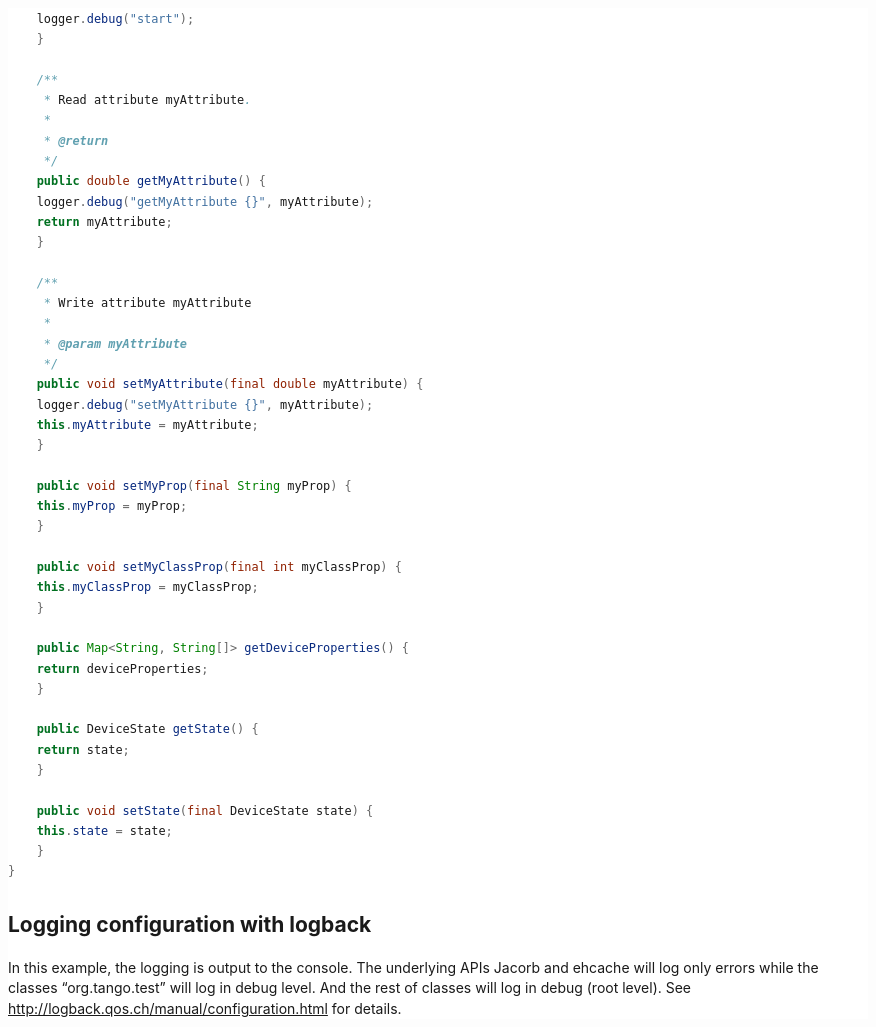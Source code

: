 ```java
	logger.debug("start");
    }

    /**
     * Read attribute myAttribute.
     * 
     * @return
     */
    public double getMyAttribute() {
	logger.debug("getMyAttribute {}", myAttribute);
	return myAttribute;
    }

    /**
     * Write attribute myAttribute
     * 
     * @param myAttribute
     */
    public void setMyAttribute(final double myAttribute) {
	logger.debug("setMyAttribute {}", myAttribute);
	this.myAttribute = myAttribute;
    }

    public void setMyProp(final String myProp) {
	this.myProp = myProp;
    }

    public void setMyClassProp(final int myClassProp) {
	this.myClassProp = myClassProp;
    }

    public Map<String, String[]> getDeviceProperties() {
	return deviceProperties;
    }

    public DeviceState getState() {
	return state;
    }

    public void setState(final DeviceState state) {
	this.state = state;
    }
}
```
## Logging configuration with logback

In this example, the logging is output to the console. The underlying APIs Jacorb and ehcache will log only errors while the classes “org.tango.test” will log in debug level.  And the rest of classes will log in debug (root level). See http://logback.qos.ch/manual/configuration.html for details.
